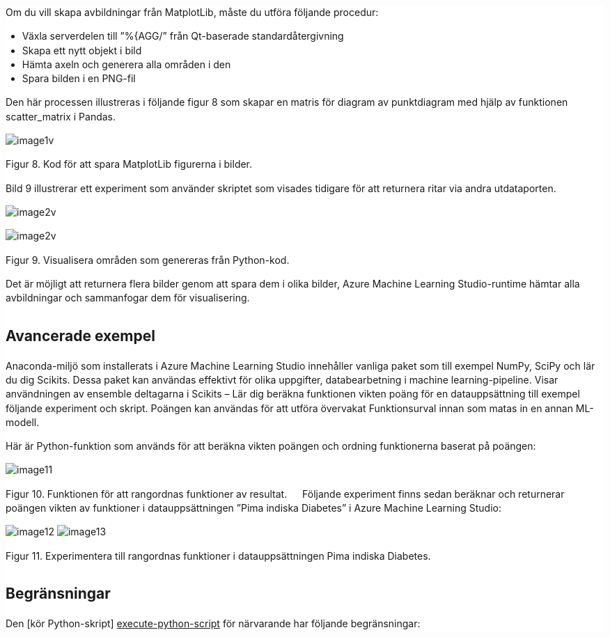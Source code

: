 Om du vill skapa avbildningar från MatplotLib, måste du utföra följande procedur:

* Växla serverdelen till ”%{AGG/” från Qt-baserade standardåtergivning 
* Skapa ett nytt objekt i bild 
* Hämta axeln och generera alla områden i den 
* Spara bilden i en PNG-fil 

Den här processen illustreras i följande figur 8 som skapar en matris för diagram av punktdiagram med hjälp av funktionen scatter_matrix i Pandas.

![image1v](./media/execute-python-scripts/figure-v1-8.png)

Figur 8. Kod för att spara MatplotLib figurerna i bilder.

Bild 9 illustrerar ett experiment som använder skriptet som visades tidigare för att returnera ritar via andra utdataporten.

![image2v](./media/execute-python-scripts/figure-v2-9a.png) 

![image2v](./media/execute-python-scripts/figure-v2-9b.png) 

Figur 9. Visualisera områden som genereras från Python-kod.

Det är möjligt att returnera flera bilder genom att spara dem i olika bilder, Azure Machine Learning Studio-runtime hämtar alla avbildningar och sammanfogar dem för visualisering.


## <a name="advanced-examples"></a>Avancerade exempel

Anaconda-miljö som installerats i Azure Machine Learning Studio innehåller vanliga paket som till exempel NumPy, SciPy och lär du dig Scikits. Dessa paket kan användas effektivt för olika uppgifter, databearbetning i machine learning-pipeline. Visar användningen av ensemble deltagarna i Scikits – Lär dig beräkna funktionen vikten poäng för en datauppsättning till exempel följande experiment och skript. Poängen kan användas för att utföra övervakat Funktionsurval innan som matas in en annan ML-modell.

Här är Python-funktion som används för att beräkna vikten poängen och ordning funktionerna baserat på poängen:

![image11](./media/execute-python-scripts/figure8.png)

Figur 10. Funktionen för att rangordnas funktioner av resultat.
 
Följande experiment finns sedan beräknar och returnerar poängen vikten av funktioner i datauppsättningen ”Pima indiska Diabetes” i Azure Machine Learning Studio:

![image12](./media/execute-python-scripts/figure9a.png)
![image13](./media/execute-python-scripts/figure9b.png)    

Figur 11. Experimentera till rangordnas funktioner i datauppsättningen Pima indiska Diabetes.

## <a name="limitations"></a>Begränsningar
Den [kör Python-skript] [ execute-python-script] för närvarande har följande begränsningar:


[execute-python-script]: https://msdn.microsoft.com/library/azure/cdb56f95-7f4c-404d-bde7-5bb972e6f232/
[execute-r-script]: https://msdn.microsoft.com/library/azure/30806023-392b-42e0-94d6-6b775a6e0fd5/